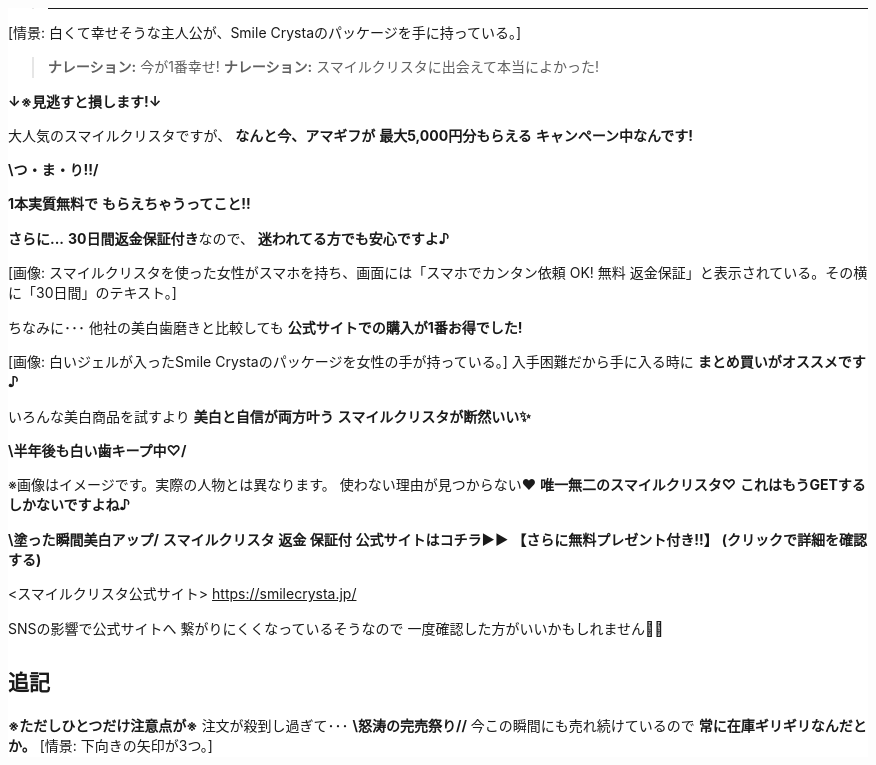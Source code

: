 > ---
[情景: 白くて幸せそうな主人公が、Smile Crystaのパッケージを手に持っている。]
> **ナレーション:** 今が1番幸せ!
> **ナレーション:** スマイルクリスタに出会えて本当によかった!

**↓※見逃すと損します!↓**

大人気のスマイルクリスタですが、
**なんと今、アマギフが**
**最大5,000円分もらえる**
**キャンペーン中なんです!**

**\つ・ま・り!!/**

**1本実質無料で**
**もらえちゃうってこと!!**

**さらに...**
**30日間返金保証付き**なので、
**迷われてる方でも安心ですよ♪**

[画像: スマイルクリスタを使った女性がスマホを持ち、画面には「スマホでカンタン依頼 OK! 無料 返金保証」と表示されている。その横に「30日間」のテキスト。]

ちなみに･･･
他社の美白歯磨きと比較しても
**公式サイトでの購入が1番お得でした!**

[画像: 白いジェルが入ったSmile Crystaのパッケージを女性の手が持っている。]
入手困難だから手に入る時に
**まとめ買いがオススメです♪**

いろんな美白商品を試すより
**美白と自信が両方叶う**
**スマイルクリスタが断然いい✨**

**\半年後も白い歯キープ中♡/**

※画像はイメージです。実際の人物とは異なります。
使わない理由が見つからない❤️
**唯一無二のスマイルクリスタ♡**
**これはもうGETするしかないですよね♪**

**\塗った瞬間美白アップ/**
**スマイルクリスタ**
**返金 保証付**
**公式サイトはコチラ►►**
**【さらに無料プレゼント付き!!】**
**(クリックで詳細を確認する)**

<スマイルクリスタ公式サイト>
https://smilecrysta.jp/

SNSの影響で公式サイトへ
繋がりにくくなっているそうなので
一度確認した方がいいかもしれません🙏💦

## 追記
**※ただしひとつだけ注意点が※**
注文が殺到し過ぎて･･･
**\\怒涛の完売祭り//**
今この瞬間にも売れ続けているので
**常に在庫ギリギリなんだとか。**
[情景: 下向きの矢印が3つ。]
